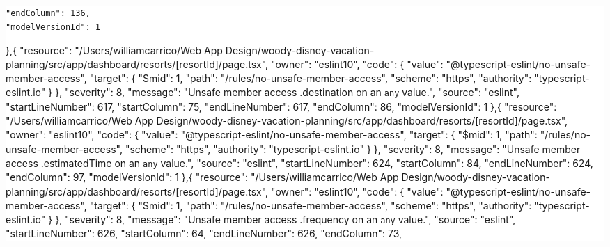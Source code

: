 	"endColumn": 136,
	"modelVersionId": 1
},{
	"resource": "/Users/williamcarrico/Web App Design/woody-disney-vacation-planning/src/app/dashboard/resorts/[resortId]/page.tsx",
	"owner": "eslint10",
	"code": {
		"value": "@typescript-eslint/no-unsafe-member-access",
		"target": {
			"$mid": 1,
			"path": "/rules/no-unsafe-member-access",
			"scheme": "https",
			"authority": "typescript-eslint.io"
		}
	},
	"severity": 8,
	"message": "Unsafe member access .destination on an `any` value.",
	"source": "eslint",
	"startLineNumber": 617,
	"startColumn": 75,
	"endLineNumber": 617,
	"endColumn": 86,
	"modelVersionId": 1
},{
	"resource": "/Users/williamcarrico/Web App Design/woody-disney-vacation-planning/src/app/dashboard/resorts/[resortId]/page.tsx",
	"owner": "eslint10",
	"code": {
		"value": "@typescript-eslint/no-unsafe-member-access",
		"target": {
			"$mid": 1,
			"path": "/rules/no-unsafe-member-access",
			"scheme": "https",
			"authority": "typescript-eslint.io"
		}
	},
	"severity": 8,
	"message": "Unsafe member access .estimatedTime on an `any` value.",
	"source": "eslint",
	"startLineNumber": 624,
	"startColumn": 84,
	"endLineNumber": 624,
	"endColumn": 97,
	"modelVersionId": 1
},{
	"resource": "/Users/williamcarrico/Web App Design/woody-disney-vacation-planning/src/app/dashboard/resorts/[resortId]/page.tsx",
	"owner": "eslint10",
	"code": {
		"value": "@typescript-eslint/no-unsafe-member-access",
		"target": {
			"$mid": 1,
			"path": "/rules/no-unsafe-member-access",
			"scheme": "https",
			"authority": "typescript-eslint.io"
		}
	},
	"severity": 8,
	"message": "Unsafe member access .frequency on an `any` value.",
	"source": "eslint",
	"startLineNumber": 626,
	"startColumn": 64,
	"endLineNumber": 626,
	"endColumn": 73,